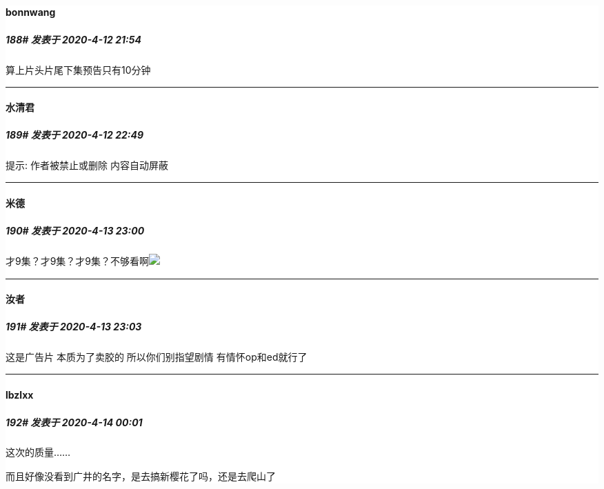 ####  bonnwang  
##### 188#       发表于 2020-4-12 21:54




算上片头片尾下集预告只有10分钟







-----

####  水清君  
##### 189#       发表于 2020-4-12 22:49

提示: 作者被禁止或删除 内容自动屏蔽



-----

####  米德  
##### 190#       发表于 2020-4-13 23:00




才9集？才9集？才9集？不够看啊<img src="https://static.saraba1st.com/image/smiley/face2017/211.gif" referrerpolicy="no-referrer">







-----

####  汝者  
##### 191#       发表于 2020-4-13 23:03




这是广告片 本质为了卖胶的 所以你们别指望剧情 有情怀op和ed就行了







-----

####  lbzlxx  
##### 192#       发表于 2020-4-14 00:01




这次的质量……


而且好像没看到广井的名字，是去搞新樱花了吗，还是去爬山了
